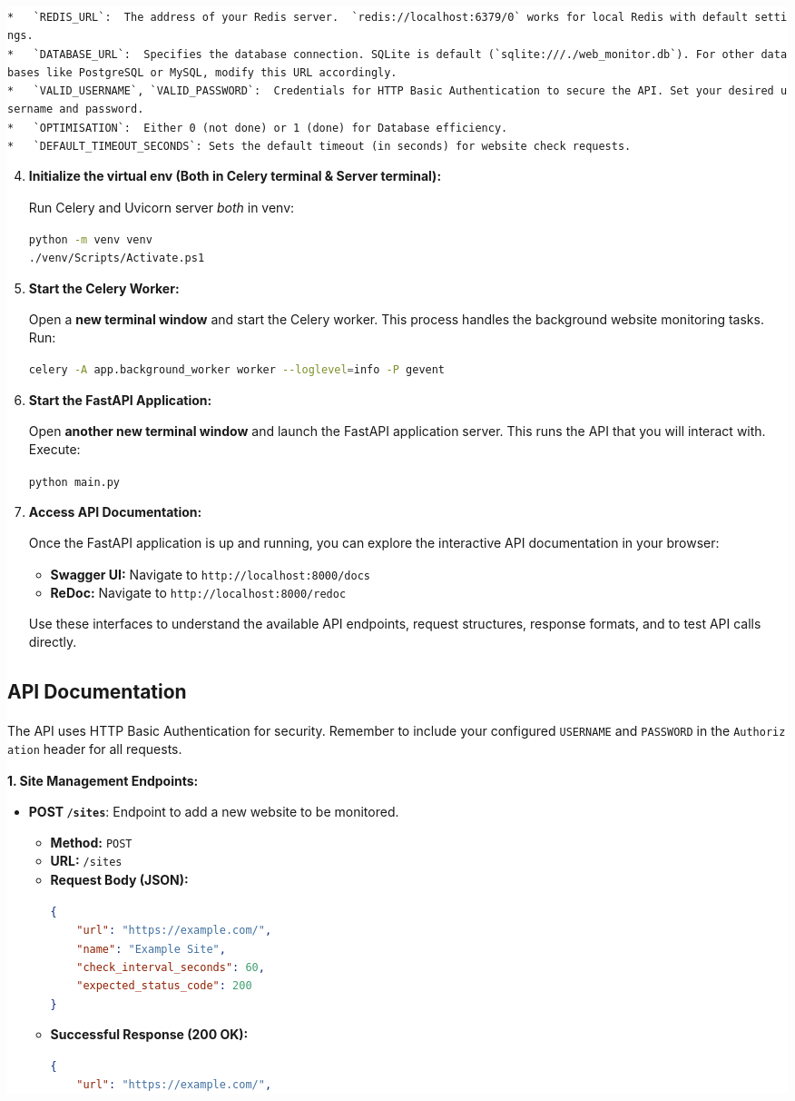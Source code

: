     *   `REDIS_URL`:  The address of your Redis server.  `redis://localhost:6379/0` works for local Redis with default settings.
    *   `DATABASE_URL`:  Specifies the database connection. SQLite is default (`sqlite:///./web_monitor.db`). For other databases like PostgreSQL or MySQL, modify this URL accordingly.
    *   `VALID_USERNAME`, `VALID_PASSWORD`:  Credentials for HTTP Basic Authentication to secure the API. Set your desired username and password.
    *   `OPTIMISATION`:  Either 0 (not done) or 1 (done) for Database efficiency.
    *   `DEFAULT_TIMEOUT_SECONDS`: Sets the default timeout (in seconds) for website check requests.

4.  **Initialize the virtual env (Both in Celery terminal & Server terminal):**

    Run Celery and Uvicorn server *both* in venv:

    ```bash
    python -m venv venv
    ./venv/Scripts/Activate.ps1
    ```

5.  **Start the Celery Worker:**

    Open a **new terminal window** and start the Celery worker. This process handles the background website monitoring tasks. Run:

    ```bash
    celery -A app.background_worker worker --loglevel=info -P gevent
    ```

6.  **Start the FastAPI Application:**

    Open **another new terminal window** and launch the FastAPI application server. This runs the API that you will interact with. Execute:

    ```bash
    python main.py
    ```

7.  **Access API Documentation:**

    Once the FastAPI application is up and running, you can explore the interactive API documentation in your browser:

    *   **Swagger UI:**  Navigate to `http://localhost:8000/docs`
    *   **ReDoc:** Navigate to `http://localhost:8000/redoc`

    Use these interfaces to understand the available API endpoints, request structures, response formats, and to test API calls directly.

## API Documentation

The API uses HTTP Basic Authentication for security. Remember to include your configured `USERNAME` and `PASSWORD` in the `Authorization` header for all requests.

**1. Site Management Endpoints:**

*   **POST `/sites`**:  Endpoint to add a new website to be monitored.

    *   **Method:** `POST`
    *   **URL:** `/sites`
    *   **Request Body (JSON):**
        ```json
        {
            "url": "https://example.com/",
            "name": "Example Site",
            "check_interval_seconds": 60,
            "expected_status_code": 200
        }
        ```
    *   **Successful Response (200 OK):**
        ```json
        {
            "url": "https://example.com/",